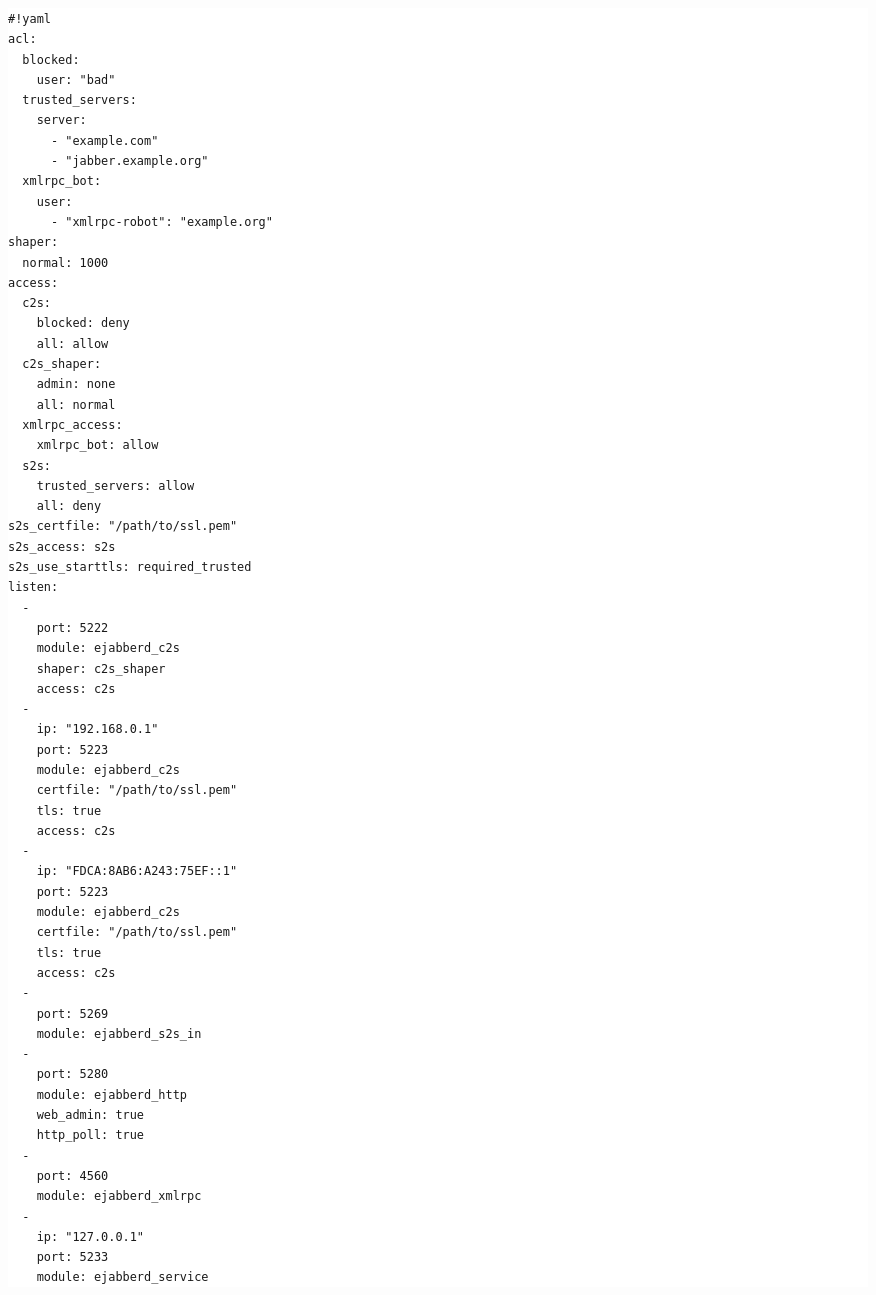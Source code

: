 
    #!yaml
    acl: 
      blocked: 
        user: "bad"
      trusted_servers: 
        server:
          - "example.com"
          - "jabber.example.org"
      xmlrpc_bot: 
        user: 
          - "xmlrpc-robot": "example.org"
    shaper: 
      normal: 1000
    access: 
      c2s: 
        blocked: deny
        all: allow
      c2s_shaper: 
        admin: none
        all: normal
      xmlrpc_access: 
        xmlrpc_bot: allow
      s2s:
        trusted_servers: allow
        all: deny
    s2s_certfile: "/path/to/ssl.pem"
    s2s_access: s2s
    s2s_use_starttls: required_trusted
    listen: 
      - 
        port: 5222
        module: ejabberd_c2s
        shaper: c2s_shaper
        access: c2s
      - 
        ip: "192.168.0.1"
        port: 5223
        module: ejabberd_c2s
        certfile: "/path/to/ssl.pem"
        tls: true
        access: c2s
      - 
        ip: "FDCA:8AB6:A243:75EF::1"
        port: 5223
        module: ejabberd_c2s
        certfile: "/path/to/ssl.pem"
        tls: true
        access: c2s
      - 
        port: 5269
        module: ejabberd_s2s_in
      - 
        port: 5280
        module: ejabberd_http
        web_admin: true
        http_poll: true
      - 
        port: 4560
        module: ejabberd_xmlrpc
      - 
        ip: "127.0.0.1"
        port: 5233
        module: ejabberd_service
